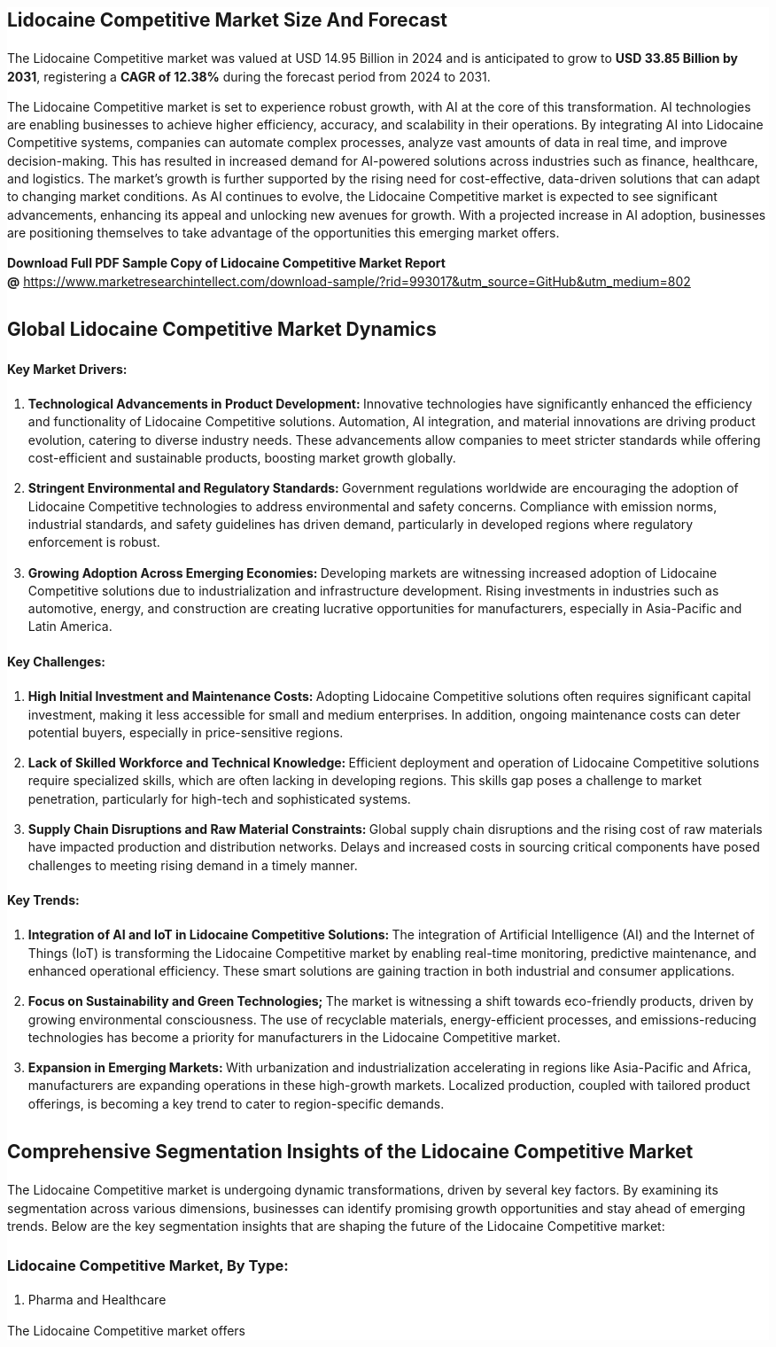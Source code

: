 <h2>Lidocaine Competitive Market Size And Forecast</h2><p>The Lidocaine Competitive market was valued at USD 14.95 Billion in 2024 and is anticipated to grow to <strong>USD 33.85 Billion by 2031</strong>, registering a <strong>CAGR of 12.38%</strong> during the forecast period from 2024 to 2031.</p><p>The Lidocaine Competitive market is set to experience robust growth, with AI at the core of this transformation. AI technologies are enabling businesses to achieve higher efficiency, accuracy, and scalability in their operations. By integrating AI into Lidocaine Competitive systems, companies can automate complex processes, analyze vast amounts of data in real time, and improve decision-making. This has resulted in increased demand for AI-powered solutions across industries such as finance, healthcare, and logistics. The market’s growth is further supported by the rising need for cost-effective, data-driven solutions that can adapt to changing market conditions. As AI continues to evolve, the Lidocaine Competitive market is expected to see significant advancements, enhancing its appeal and unlocking new avenues for growth. With a projected increase in AI adoption, businesses are positioning themselves to take advantage of the opportunities this emerging market offers.</p><p><strong>Download Full PDF Sample Copy of Lidocaine Competitive Market Report @</strong>&nbsp;<a href="https://www.marketresearchintellect.com/download-sample/?rid=993017&amp;utm_source=GitHub&amp;utm_medium=802">https://www.marketresearchintellect.com/download-sample/?rid=993017&amp;utm_source=GitHub&amp;utm_medium=802</a></p><h2>Global Lidocaine Competitive Market Dynamics</h2><h4><strong>Key Market Drivers:</strong></h4><ol><li><p><strong>Technological Advancements in Product Development:&nbsp;</strong>Innovative technologies have significantly enhanced the efficiency and functionality of Lidocaine Competitive solutions. Automation, AI integration, and material innovations are driving product evolution, catering to diverse industry needs. These advancements allow companies to meet stricter standards while offering cost-efficient and sustainable products, boosting market growth globally.</p></li><li><p><strong>Stringent Environmental and Regulatory Standards:&nbsp;</strong>Government regulations worldwide are encouraging the adoption of Lidocaine Competitive technologies to address environmental and safety concerns. Compliance with emission norms, industrial standards, and safety guidelines has driven demand, particularly in developed regions where regulatory enforcement is robust.</p></li><li><p><strong>Growing Adoption Across Emerging Economies:&nbsp;</strong>Developing markets are witnessing increased adoption of Lidocaine Competitive solutions due to industrialization and infrastructure development. Rising investments in industries such as automotive, energy, and construction are creating lucrative opportunities for manufacturers, especially in Asia-Pacific and Latin America.</p></li></ol><h4><strong>Key Challenges:</strong></h4><ol><li><p><strong>High Initial Investment and Maintenance Costs:&nbsp;</strong>Adopting Lidocaine Competitive solutions often requires significant capital investment, making it less accessible for small and medium enterprises. In addition, ongoing maintenance costs can deter potential buyers, especially in price-sensitive regions.</p></li><li><p><strong>Lack of Skilled Workforce and Technical Knowledge:&nbsp;</strong>Efficient deployment and operation of Lidocaine Competitive solutions require specialized skills, which are often lacking in developing regions. This skills gap poses a challenge to market penetration, particularly for high-tech and sophisticated systems.</p></li><li><p><strong>Supply Chain Disruptions and Raw Material Constraints:&nbsp;</strong>Global supply chain disruptions and the rising cost of raw materials have impacted production and distribution networks. Delays and increased costs in sourcing critical components have posed challenges to meeting rising demand in a timely manner.</p></li></ol><h4><strong>Key Trends:</strong></h4><ol><li><p><strong>Integration of AI and IoT in Lidocaine Competitive Solutions:&nbsp;</strong>The integration of Artificial Intelligence (AI) and the Internet of Things (IoT) is transforming the Lidocaine Competitive market by enabling real-time monitoring, predictive maintenance, and enhanced operational efficiency. These smart solutions are gaining traction in both industrial and consumer applications.</p></li><li><p><strong>Focus on Sustainability and Green Technologies;&nbsp;</strong>The market is witnessing a shift towards eco-friendly products, driven by growing environmental consciousness. The use of recyclable materials, energy-efficient processes, and emissions-reducing technologies has become a priority for manufacturers in the Lidocaine Competitive market.</p></li><li><p><strong>Expansion in Emerging Markets:&nbsp;</strong>With urbanization and industrialization accelerating in regions like Asia-Pacific and Africa, manufacturers are expanding operations in these high-growth markets. Localized production, coupled with tailored product offerings, is becoming a key trend to cater to region-specific demands.</p></li></ol><div class="article-main__content" data-test-id="publishing-text-block"><h2>Comprehensive Segmentation Insights of the Lidocaine Competitive Market</h2><p>The Lidocaine Competitive market is undergoing dynamic transformations, driven by several key factors. By examining its segmentation across various dimensions, businesses can identify promising growth opportunities and stay ahead of emerging trends. Below are the key segmentation insights that are shaping the future of the Lidocaine Competitive market:</p><h3><strong>Lidocaine Competitive Market, By Type:<br /></strong></h3><ol><li>Pharma and Healthcare</li></ol><p>The Lidocaine Competitive market offers